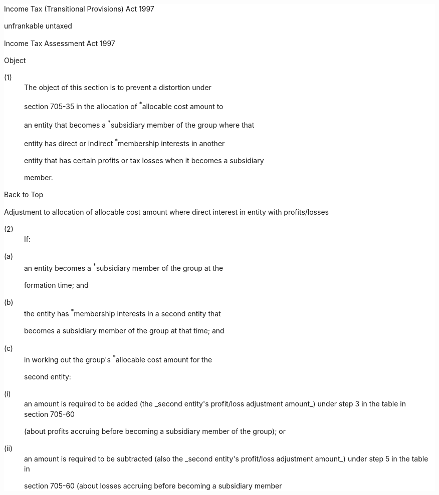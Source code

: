 

Income Tax (Transitional Provisions) Act 1997

unfrankable
untaxed


Income Tax Assessment Act 1997


Object
<dl compact="">

<dt>(1)</dt><dd>The object of this section is to prevent a distortion under

section&#160;705-35 in the allocation of <sup>*</sup>allocable cost amount to

an entity that becomes a <sup>*</sup>subsidiary member of the group where that

entity has direct or indirect <sup>*</sup>membership interests in another

entity that has certain profits or tax losses when it becomes a subsidiary

member.

</dd> </dl>

Back to Top

Adjustment to allocation of allocable cost amount where direct interest in entity with profits/losses
<dl compact="">

<dt>(2)</dt><dd>If:

</dd> </dl>
<dl compact=""><dl compact="">

<dt>(a)</dt><dd>an entity becomes a <sup>*</sup>subsidiary member of the group at the

formation time; and</dd>

<dt>(b)</dt><dd>the entity has <sup>*</sup>membership interests in a second entity that

becomes a subsidiary member of the group at that time; and</dd>

<dt>(c)</dt><dd>in working out the group's <sup>*</sup>allocable cost amount for the

second entity:

</dd>

</dl></dl>
<dl compact=""><dl compact=""><dl compact="">

<dt>(i)</dt><dd>an amount is required to be added (the _second entity&apos;s profit/loss adjustment amount_) under step 3 in the table in section&#160;705-60

(about profits accruing before becoming a subsidiary member of the group); or</dd>

<dt>(ii)</dt><dd>an amount is required to be subtracted (also the _second entity&apos;s profit/loss adjustment amount_) under step 5 in the table in

section&#160;705-60 (about losses accruing before becoming a subsidiary member
